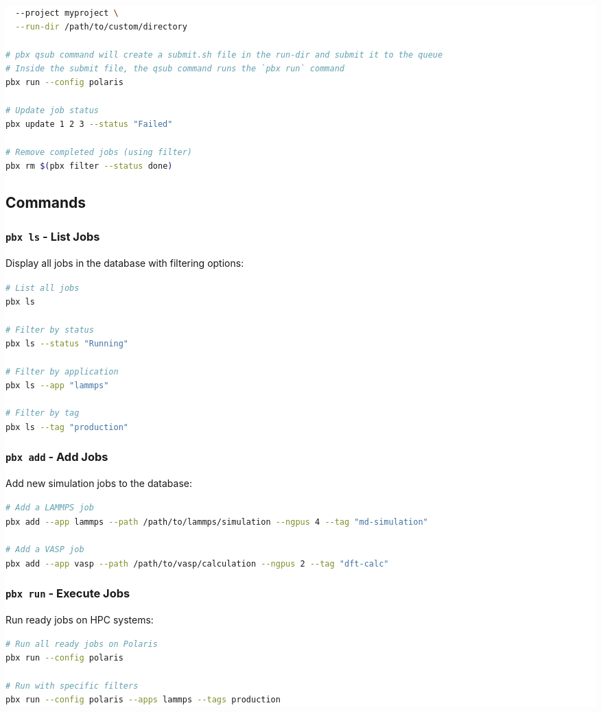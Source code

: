 ```bash
  --project myproject \
  --run-dir /path/to/custom/directory

# pbx qsub command will create a submit.sh file in the run-dir and submit it to the queue
# Inside the submit file, the qsub command runs the `pbx run` command
pbx run --config polaris

# Update job status
pbx update 1 2 3 --status "Failed"

# Remove completed jobs (using filter)
pbx rm $(pbx filter --status done)
```

## Commands

### `pbx ls` - List Jobs
Display all jobs in the database with filtering options:

```bash
# List all jobs
pbx ls

# Filter by status
pbx ls --status "Running"

# Filter by application
pbx ls --app "lammps"

# Filter by tag
pbx ls --tag "production"
```

### `pbx add` - Add Jobs
Add new simulation jobs to the database:

```bash
# Add a LAMMPS job
pbx add --app lammps --path /path/to/lammps/simulation --ngpus 4 --tag "md-simulation"

# Add a VASP job
pbx add --app vasp --path /path/to/vasp/calculation --ngpus 2 --tag "dft-calc"
```

### `pbx run` - Execute Jobs
Run ready jobs on HPC systems:

```bash
# Run all ready jobs on Polaris
pbx run --config polaris

# Run with specific filters
pbx run --config polaris --apps lammps --tags production
```
